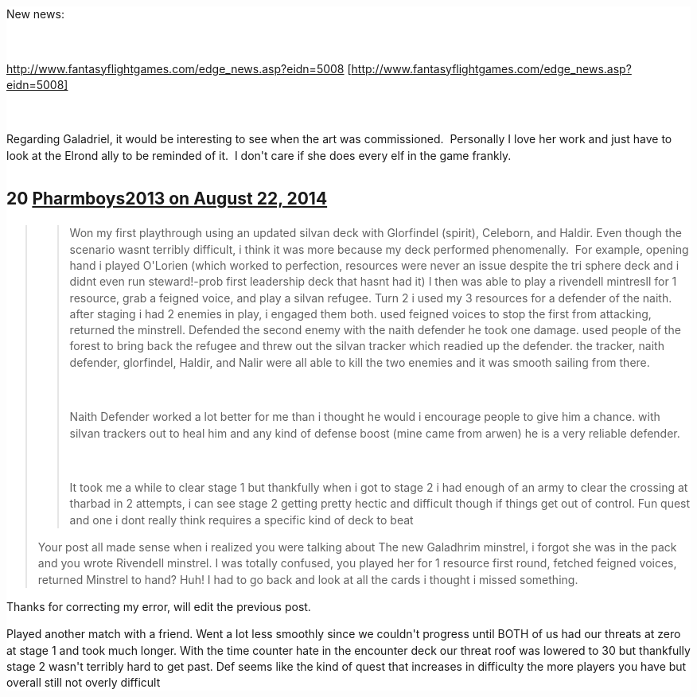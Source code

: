 New news:

 

http://www.fantasyflightgames.com/edge_news.asp?eidn=5008 [http://www.fantasyflightgames.com/edge_news.asp?eidn=5008]

 

Regarding Galadriel, it would be interesting to see when the art was commissioned.  Personally I love her work and just have to look at the Elrond ally to be reminded of it.  I don't care if she does every elf in the game frankly.

## 20 [Pharmboys2013 on August 22, 2014](https://community.fantasyflightgames.com/topic/114207-trouble-in-tharbad/?do=findComment&comment=1217997)

> > Won my first playthrough using an updated silvan deck with Glorfindel (spirit), Celeborn, and Haldir. Even though the scenario wasnt terribly difficult, i think it was more because my deck performed phenomenally.  For example, opening hand i played O'Lorien (which worked to perfection, resources were never an issue despite the tri sphere deck and i didnt even run steward!-prob first leadership deck that hasnt had it) I then was able to play a rivendell mintresll for 1 resource, grab a feigned voice, and play a silvan refugee. Turn 2 i used my 3 resources for a defender of the naith. after staging i had 2 enemies in play, i engaged them both. used feigned voices to stop the first from attacking, returned the minstrell. Defended the second enemy with the naith defender he took one damage. used people of the forest to bring back the refugee and threw out the silvan tracker which readied up the defender. the tracker, naith defender, glorfindel, Haldir, and Nalir were all able to kill the two enemies and it was smooth sailing from there.
> > 
> >  
> > 
> > Naith Defender worked a lot better for me than i thought he would i encourage people to give him a chance. with silvan trackers out to heal him and any kind of defense boost (mine came from arwen) he is a very reliable defender.
> > 
> >  
> > 
> > It took me a while to clear stage 1 but thankfully when i got to stage 2 i had enough of an army to clear the crossing at tharbad in 2 attempts, i can see stage 2 getting pretty hectic and difficult though if things get out of control. Fun quest and one i dont really think requires a specific kind of deck to beat
> 
> Your post all made sense when i realized you were talking about The new Galadhrim minstrel, i forgot she was in the pack and you wrote Rivendell minstrel. I was totally confused, you played her for 1 resource first round, fetched feigned voices, returned Minstrel to hand? Huh! I had to go back and look at all the cards i thought i missed something.

Thanks for correcting my error, will edit the previous post.

Played another match with a friend. Went a lot less smoothly since we couldn't progress until BOTH of us had our threats at zero at stage 1 and took much longer. With the time counter hate in the encounter deck our threat roof was lowered to 30 but thankfully stage 2 wasn't terribly hard to get past. Def seems like the kind of quest that increases in difficulty the more players you have but overall still not overly difficult
